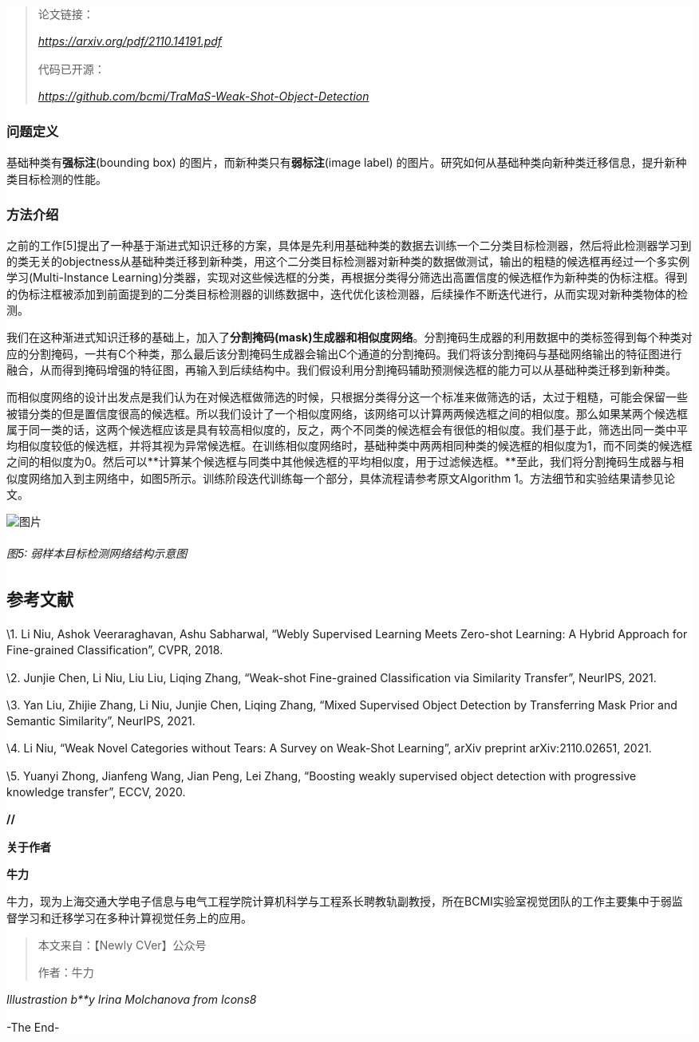 > 论文链接：
>
> *https://arxiv.org/pdf/2110.14191.pdf*
>
> 代码已开源：
>
> *https://github.com/bcmi/TraMaS-Weak-Shot-Object-Detection*

### **问题定义** 

基础种类有**强标注**(bounding box) 的图片，而新种类只有**弱标注**(image label) 的图片。研究如何从基础种类向新种类迁移信息，提升新种类目标检测的性能。

### **方法介绍**

之前的工作[5]提出了一种基于渐进式知识迁移的方案，具体是先利用基础种类的数据去训练一个二分类目标检测器，然后将此检测器学习到的类无关的objectness从基础种类迁移到新种类，用这个二分类目标检测器对新种类的数据做测试，输出的粗糙的候选框再经过一个多实例学习(Multi-Instance Learning)分类器，实现对这些候选框的分类，再根据分类得分筛选出高置信度的候选框作为新种类的伪标注框。得到的伪标注框被添加到前面提到的二分类目标检测器的训练数据中，迭代优化该检测器，后续操作不断迭代进行，从而实现对新种类物体的检测。

我们在这种渐进式知识迁移的基础上，加入了**分割掩码(mask)生成器和相似度网络**。分割掩码生成器的利用数据中的类标签得到每个种类对应的分割掩码，一共有C个种类，那么最后该分割掩码生成器会输出C个通道的分割掩码。我们将该分割掩码与基础网络输出的特征图进行融合，从而得到掩码增强的特征图，再输入到后续结构中。我们假设利用分割掩码辅助预测候选框的能力可以从基础种类迁移到新种类。

而相似度网络的设计出发点是我们认为在对候选框做筛选的时候，只根据分类得分这一个标准来做筛选的话，太过于粗糙，可能会保留一些被错分类的但是置信度很高的候选框。所以我们设计了一个相似度网络，该网络可以计算两两候选框之间的相似度。那么如果某两个候选框属于同一类的话，这两个候选框应该是具有较高相似度的，反之，两个不同类的候选框会有很低的相似度。我们基于此，筛选出同一类中平均相似度较低的候选框，并将其视为异常候选框。在训练相似度网络时，基础种类中两两相同种类的候选框的相似度为1，而不同类的候选框之间的相似度为0。然后可以**计算某个候选框与同类中其他候选框的平均相似度，用于过滤候选框。**至此，我们将分割掩码生成器与相似度网络加入到主网络中，如图5所示。训练阶段迭代训练每一个部分，具体流程请参考原文Algorithm 1。方法细节和实验结果请参见论文。

![图片](https://mmbiz.qpic.cn/mmbiz_png/ibaXaPIy7jV1zBGbXibdrw9D4yiaOxMuPkC3MibxpwpviaRdwMIfQ72SL7BD242Bia8djbjFCNQrktTQlQqfl12TD8ibQ/640?wx_fmt=png&tp=webp&wxfrom=5&wx_lazy=1&wx_co=1)

###### 图5: 弱样本目标检测网络结构示意图

## **参考文献**

\1. Li Niu, Ashok Veeraraghavan, Ashu Sabharwal, “Webly Supervised Learning Meets Zero-shot Learning: A Hybrid Approach for Fine-grained Classification”, CVPR, 2018.

\2. Junjie Chen, Li Niu, Liu Liu, Liqing Zhang, “Weak-shot Fine-grained Classification via Similarity Transfer”, NeurIPS, 2021.

\3. Yan Liu, Zhijie Zhang, Li Niu, Junjie Chen, Liqing Zhang, “Mixed Supervised Object Detection by Transferring Mask Prior and Semantic Similarity”, NeurIPS, 2021.

\4. Li Niu, “Weak Novel Categories without Tears: A Survey on Weak-Shot Learning”, arXiv preprint arXiv:2110.02651, 2021.

\5. Yuanyi Zhong, Jianfeng Wang, Jian Peng, Lei Zhang, “Boosting weakly supervised object detection with progressive knowledge transfer”, ECCV, 2020.

**//**

**关于作者**

**牛力**

牛力，现为上海交通大学电子信息与电气工程学院计算机科学与工程系长聘教轨副教授，所在BCMI实验室视觉团队的工作主要集中于弱监督学习和迁移学习在多种计算视觉任务上的应用。

> 本文来自：【Newly CVer】公众号
>
> 作者：牛力

*Illustrastion* *b**y Irina Molchanova from* *Icons8*

-The End-

